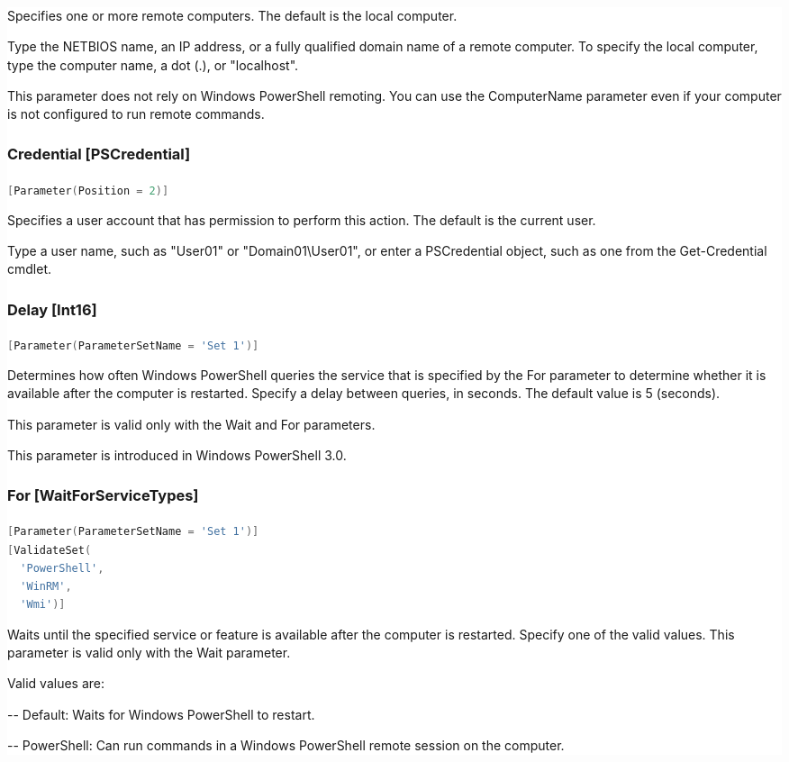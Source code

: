 Specifies one or more remote computers.
The default is the local computer.

Type the NETBIOS name, an IP address, or a fully qualified domain name of a remote computer.
To specify the local computer, type the computer name, a dot (.), or "localhost".

This parameter does not rely on Windows PowerShell remoting.
You can use the ComputerName parameter even if your computer is not configured to run remote commands.


### Credential [PSCredential]

```powershell
[Parameter(Position = 2)]
```

Specifies a user account that has permission to perform this action.
The default is the current user.

Type a user name, such as "User01" or "Domain01\User01", or enter a PSCredential object, such as one from the Get-Credential cmdlet.


### Delay [Int16]

```powershell
[Parameter(ParameterSetName = 'Set 1')]
```

Determines how often Windows PowerShell queries the service that is specified by the For parameter to determine whether it is available after the computer is restarted.
Specify a delay between queries, in seconds.
The default value is 5 (seconds).

This parameter is valid only with the Wait and For parameters.

This parameter is introduced in Windows PowerShell 3.0.


### For [WaitForServiceTypes]

```powershell
[Parameter(ParameterSetName = 'Set 1')]
[ValidateSet(
  'PowerShell',
  'WinRM',
  'Wmi')]
```

Waits until the specified service or feature is available after the computer is restarted.
Specify one of the valid values.
This parameter is valid only with the Wait parameter.

Valid values are:

-- Default: Waits for Windows PowerShell to restart.

-- PowerShell: Can run commands in a Windows PowerShell remote session on the computer.
